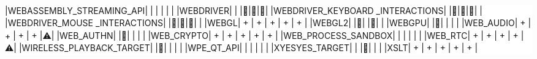|WEBASSEMBLY_STREAMING_API|     |     |     |     |     |
|WEBDRIVER|     |     |:elephant:|:elephant:|:elephant:|
|WEBDRIVER_KEYBOARD _INTERACTIONS|     |:elephant:|:elephant:|:elephant:|     |
|WEBDRIVER_MOUSE _INTERACTIONS|     |:elephant:|:elephant:|:elephant:|     |
|WEBGL|  +  |  +  |  +  |  +  |  +  |
|WEBGL2|     |:elephant:|     |:elephant:|     |
|WEBGPU|     |:elephant:|     |     |     |
|WEB_AUDIO|  +  |  +  |  +  |  +  |:warning:|
|WEB_AUTHN|     |:elephant:|     |     |     |
|WEB_CRYPTO|  +  |  +  |  +  |  +  |  +  |
|WEB_PROCESS_SANDBOX|     |     |     |     |     |
|WEB_RTC|  +  |  +  |  +  |  +  |:warning:|
|WIRELESS_PLAYBACK_TARGET|     |:elephant:|     |     |     |
|WPE_QT_API|     |     |     |     |     |
|XYESYES_TARGET|     |     |:elephant:|     |     |
|XSLT|  +  |  +  |  +  |  +  |  +  |
